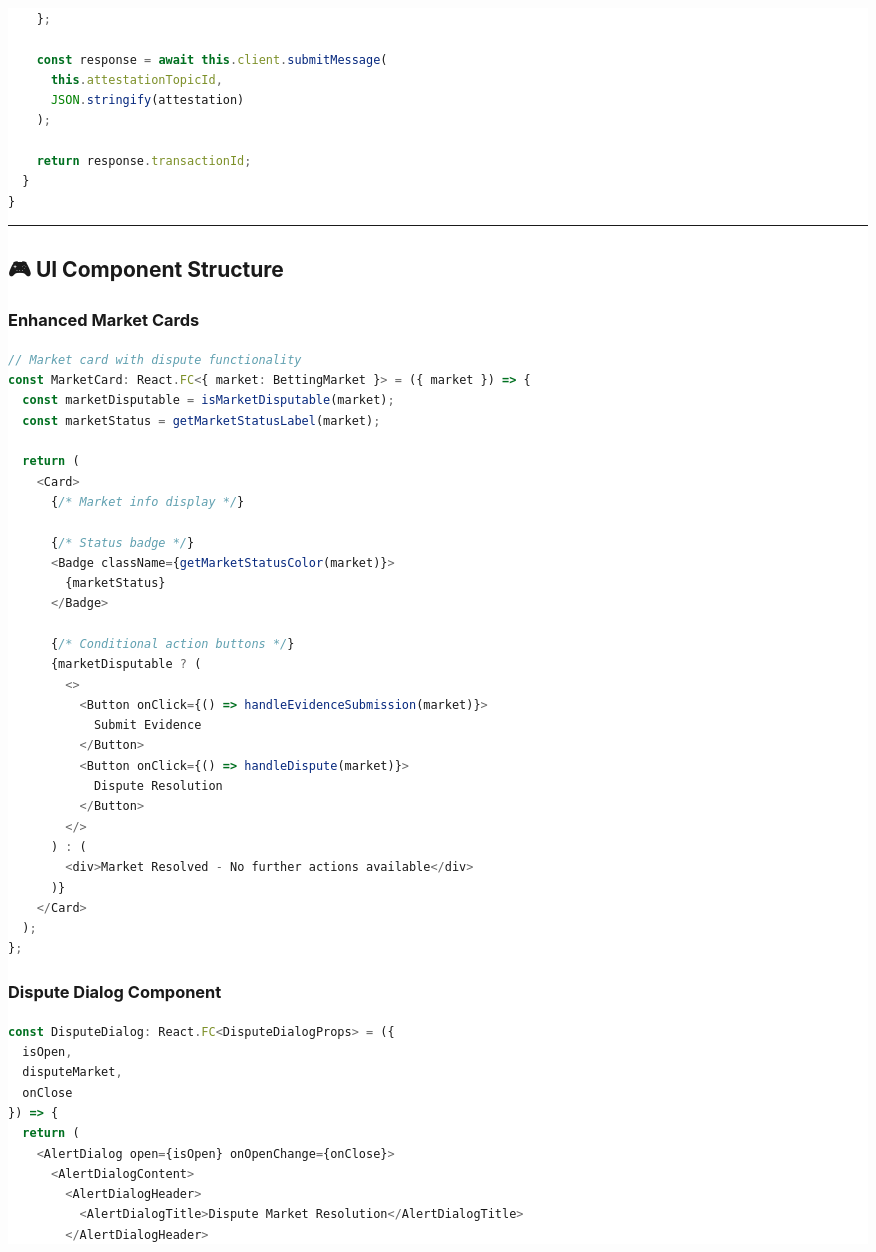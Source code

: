 ```typescript
    };

    const response = await this.client.submitMessage(
      this.attestationTopicId,
      JSON.stringify(attestation)
    );

    return response.transactionId;
  }
}
```

---

## 🎮 UI Component Structure

### **Enhanced Market Cards**
```typescript
// Market card with dispute functionality
const MarketCard: React.FC<{ market: BettingMarket }> = ({ market }) => {
  const marketDisputable = isMarketDisputable(market);
  const marketStatus = getMarketStatusLabel(market);

  return (
    <Card>
      {/* Market info display */}

      {/* Status badge */}
      <Badge className={getMarketStatusColor(market)}>
        {marketStatus}
      </Badge>

      {/* Conditional action buttons */}
      {marketDisputable ? (
        <>
          <Button onClick={() => handleEvidenceSubmission(market)}>
            Submit Evidence
          </Button>
          <Button onClick={() => handleDispute(market)}>
            Dispute Resolution
          </Button>
        </>
      ) : (
        <div>Market Resolved - No further actions available</div>
      )}
    </Card>
  );
};
```

### **Dispute Dialog Component**
```typescript
const DisputeDialog: React.FC<DisputeDialogProps> = ({
  isOpen,
  disputeMarket,
  onClose
}) => {
  return (
    <AlertDialog open={isOpen} onOpenChange={onClose}>
      <AlertDialogContent>
        <AlertDialogHeader>
          <AlertDialogTitle>Dispute Market Resolution</AlertDialogTitle>
        </AlertDialogHeader>
```